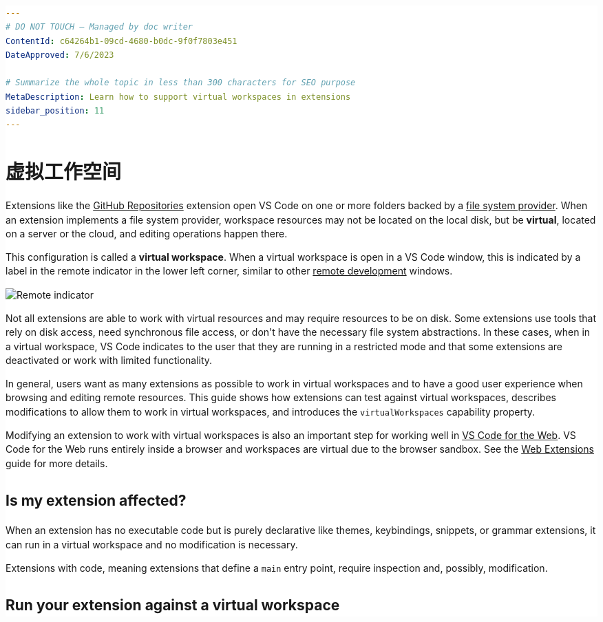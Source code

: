 ```yaml
---
# DO NOT TOUCH — Managed by doc writer
ContentId: c64264b1-09cd-4680-b0dc-9f0f7803e451
DateApproved: 7/6/2023

# Summarize the whole topic in less than 300 characters for SEO purpose
MetaDescription: Learn how to support virtual workspaces in extensions
sidebar_position: 11
---
```


# 虚拟工作空间

Extensions like the [GitHub Repositories](https://marketplace.visualstudio.com/items?itemName=GitHub.remotehub) extension open VS Code on one or more folders backed by a [file system provider](/api/extension-guides/virtual-documents#file-system-api). When an extension implements a file system provider, workspace resources may not be located on the local disk, but be **virtual**, located on a server or the cloud, and editing operations happen there.

This configuration is called a **virtual workspace**. When a virtual workspace is open in a VS Code window, this is indicated by a label in the remote indicator in the lower left corner, similar to other [remote development](/docs/remote/remote-overview) windows.

![Remote indicator](images/virtual-workspaces/remote-indicator.png)

Not all extensions are able to work with virtual resources and may require resources to be on disk. Some extensions use tools that rely on disk access, need synchronous file access, or don't have the necessary file system abstractions. In these cases, when in a virtual workspace, VS Code indicates to the user that they are running in a restricted mode and that some extensions are deactivated or work with limited functionality.

In general, users want as many extensions as possible to work in virtual workspaces and to have a good user experience when browsing and editing remote resources. This guide shows how extensions can test against virtual workspaces, describes modifications to allow them to work in virtual workspaces, and introduces the `virtualWorkspaces` capability property.

Modifying an extension to work with virtual workspaces is also an important step for working well in [VS Code for the Web](/docs/editor/vscode-web). VS Code for the Web runs entirely inside a browser and workspaces are virtual due to the browser sandbox. See the [Web Extensions](/api/extension-guides/web-extensions) guide for more details.

## Is my extension affected?

When an extension has no executable code but is purely declarative like themes, keybindings, snippets, or grammar extensions, it can run in a virtual workspace and no modification is necessary.

Extensions with code, meaning extensions that define a `main` entry point, require inspection and, possibly, modification.

## Run your extension against a virtual workspace
